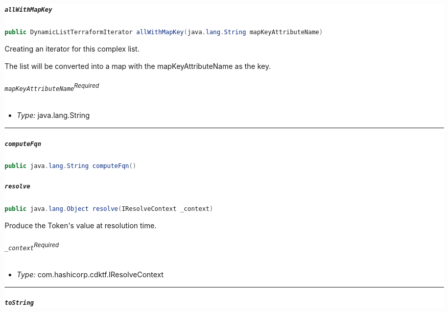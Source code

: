 
##### `allWithMapKey` <a name="allWithMapKey" id="rhizo-co-terraform-provider-oci.dataOciJmsFleetAdvancedFeatureConfiguration.DataOciJmsFleetAdvancedFeatureConfigurationAdvancedUsageTrackingList.allWithMapKey"></a>

```java
public DynamicListTerraformIterator allWithMapKey(java.lang.String mapKeyAttributeName)
```

Creating an iterator for this complex list.

The list will be converted into a map with the mapKeyAttributeName as the key.

###### `mapKeyAttributeName`<sup>Required</sup> <a name="mapKeyAttributeName" id="rhizo-co-terraform-provider-oci.dataOciJmsFleetAdvancedFeatureConfiguration.DataOciJmsFleetAdvancedFeatureConfigurationAdvancedUsageTrackingList.allWithMapKey.parameter.mapKeyAttributeName"></a>

- *Type:* java.lang.String

---

##### `computeFqn` <a name="computeFqn" id="rhizo-co-terraform-provider-oci.dataOciJmsFleetAdvancedFeatureConfiguration.DataOciJmsFleetAdvancedFeatureConfigurationAdvancedUsageTrackingList.computeFqn"></a>

```java
public java.lang.String computeFqn()
```

##### `resolve` <a name="resolve" id="rhizo-co-terraform-provider-oci.dataOciJmsFleetAdvancedFeatureConfiguration.DataOciJmsFleetAdvancedFeatureConfigurationAdvancedUsageTrackingList.resolve"></a>

```java
public java.lang.Object resolve(IResolveContext _context)
```

Produce the Token's value at resolution time.

###### `_context`<sup>Required</sup> <a name="_context" id="rhizo-co-terraform-provider-oci.dataOciJmsFleetAdvancedFeatureConfiguration.DataOciJmsFleetAdvancedFeatureConfigurationAdvancedUsageTrackingList.resolve.parameter._context"></a>

- *Type:* com.hashicorp.cdktf.IResolveContext

---

##### `toString` <a name="toString" id="rhizo-co-terraform-provider-oci.dataOciJmsFleetAdvancedFeatureConfiguration.DataOciJmsFleetAdvancedFeatureConfigurationAdvancedUsageTrackingList.toString"></a>
